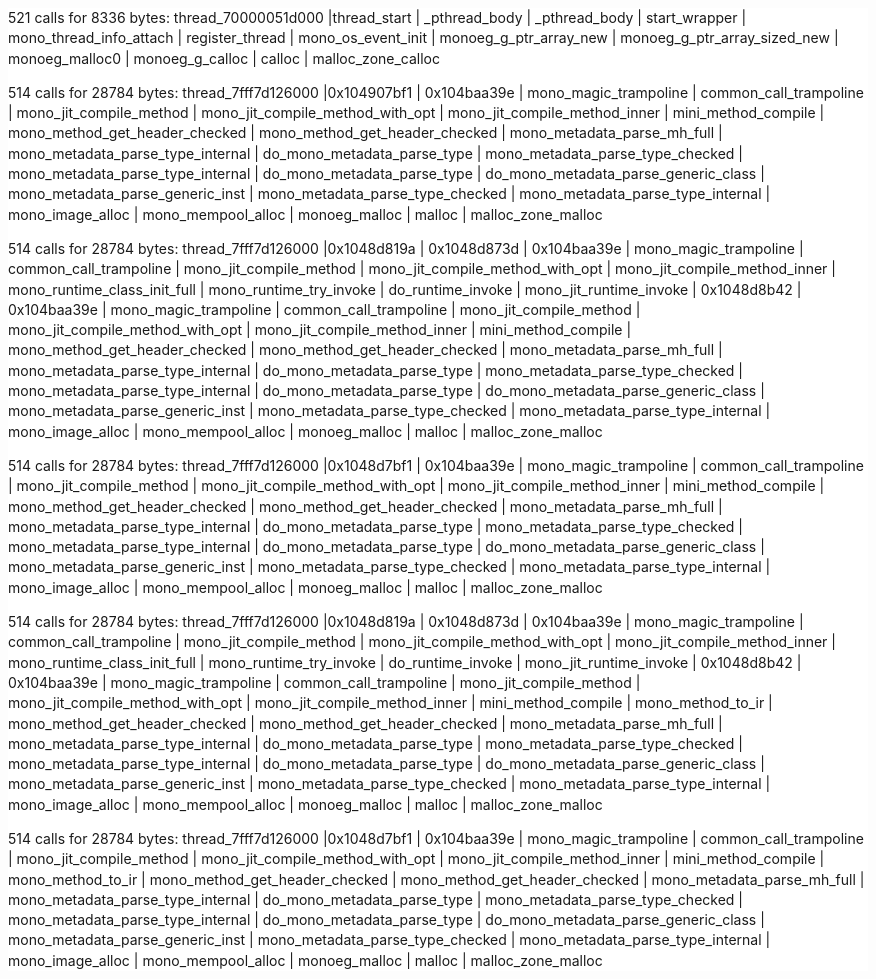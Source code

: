 521 calls for 8336 bytes: thread_70000051d000 |thread_start | _pthread_body | _pthread_body | start_wrapper | mono_thread_info_attach | register_thread | mono_os_event_init | monoeg_g_ptr_array_new | monoeg_g_ptr_array_sized_new | monoeg_malloc0 | monoeg_g_calloc | calloc | malloc_zone_calloc 

514 calls for 28784 bytes: thread_7fff7d126000 |0x104907bf1 | 0x104baa39e | mono_magic_trampoline | common_call_trampoline | mono_jit_compile_method | mono_jit_compile_method_with_opt | mono_jit_compile_method_inner | mini_method_compile | mono_method_get_header_checked | mono_method_get_header_checked | mono_metadata_parse_mh_full | mono_metadata_parse_type_internal | do_mono_metadata_parse_type | mono_metadata_parse_type_checked | mono_metadata_parse_type_internal | do_mono_metadata_parse_type | do_mono_metadata_parse_generic_class | mono_metadata_parse_generic_inst | mono_metadata_parse_type_checked | mono_metadata_parse_type_internal | mono_image_alloc | mono_mempool_alloc | monoeg_malloc | malloc | malloc_zone_malloc 

514 calls for 28784 bytes: thread_7fff7d126000 |0x1048d819a | 0x1048d873d | 0x104baa39e | mono_magic_trampoline | common_call_trampoline | mono_jit_compile_method | mono_jit_compile_method_with_opt | mono_jit_compile_method_inner | mono_runtime_class_init_full | mono_runtime_try_invoke | do_runtime_invoke | mono_jit_runtime_invoke | 0x1048d8b42 | 0x104baa39e | mono_magic_trampoline | common_call_trampoline | mono_jit_compile_method | mono_jit_compile_method_with_opt | mono_jit_compile_method_inner | mini_method_compile | mono_method_get_header_checked | mono_method_get_header_checked | mono_metadata_parse_mh_full | mono_metadata_parse_type_internal | do_mono_metadata_parse_type | mono_metadata_parse_type_checked | mono_metadata_parse_type_internal | do_mono_metadata_parse_type | do_mono_metadata_parse_generic_class | mono_metadata_parse_generic_inst | mono_metadata_parse_type_checked | mono_metadata_parse_type_internal | mono_image_alloc | mono_mempool_alloc | monoeg_malloc | malloc | malloc_zone_malloc 

514 calls for 28784 bytes: thread_7fff7d126000 |0x1048d7bf1 | 0x104baa39e | mono_magic_trampoline | common_call_trampoline | mono_jit_compile_method | mono_jit_compile_method_with_opt | mono_jit_compile_method_inner | mini_method_compile | mono_method_get_header_checked | mono_method_get_header_checked | mono_metadata_parse_mh_full | mono_metadata_parse_type_internal | do_mono_metadata_parse_type | mono_metadata_parse_type_checked | mono_metadata_parse_type_internal | do_mono_metadata_parse_type | do_mono_metadata_parse_generic_class | mono_metadata_parse_generic_inst | mono_metadata_parse_type_checked | mono_metadata_parse_type_internal | mono_image_alloc | mono_mempool_alloc | monoeg_malloc | malloc | malloc_zone_malloc 

514 calls for 28784 bytes: thread_7fff7d126000 |0x1048d819a | 0x1048d873d | 0x104baa39e | mono_magic_trampoline | common_call_trampoline | mono_jit_compile_method | mono_jit_compile_method_with_opt | mono_jit_compile_method_inner | mono_runtime_class_init_full | mono_runtime_try_invoke | do_runtime_invoke | mono_jit_runtime_invoke | 0x1048d8b42 | 0x104baa39e | mono_magic_trampoline | common_call_trampoline | mono_jit_compile_method | mono_jit_compile_method_with_opt | mono_jit_compile_method_inner | mini_method_compile | mono_method_to_ir | mono_method_get_header_checked | mono_method_get_header_checked | mono_metadata_parse_mh_full | mono_metadata_parse_type_internal | do_mono_metadata_parse_type | mono_metadata_parse_type_checked | mono_metadata_parse_type_internal | do_mono_metadata_parse_type | do_mono_metadata_parse_generic_class | mono_metadata_parse_generic_inst | mono_metadata_parse_type_checked | mono_metadata_parse_type_internal | mono_image_alloc | mono_mempool_alloc | monoeg_malloc | malloc | malloc_zone_malloc 

514 calls for 28784 bytes: thread_7fff7d126000 |0x1048d7bf1 | 0x104baa39e | mono_magic_trampoline | common_call_trampoline | mono_jit_compile_method | mono_jit_compile_method_with_opt | mono_jit_compile_method_inner | mini_method_compile | mono_method_to_ir | mono_method_get_header_checked | mono_method_get_header_checked | mono_metadata_parse_mh_full | mono_metadata_parse_type_internal | do_mono_metadata_parse_type | mono_metadata_parse_type_checked | mono_metadata_parse_type_internal | do_mono_metadata_parse_type | do_mono_metadata_parse_generic_class | mono_metadata_parse_generic_inst | mono_metadata_parse_type_checked | mono_metadata_parse_type_internal | mono_image_alloc | mono_mempool_alloc | monoeg_malloc | malloc | malloc_zone_malloc 
